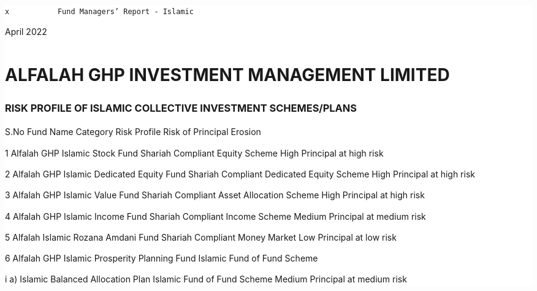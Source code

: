     x           Fund Managers’ Report - Islamic

April 2022

# ALFALAH GHP INVESTMENT MANAGEMENT LIMITED

### RISK PROFILE OF ISLAMIC COLLECTIVE INVESTMENT SCHEMES/PLANS

S.No
Fund Name
Category
Risk Profile
Risk of Principal Erosion

1
Alfalah GHP Islamic Stock Fund
Shariah Compliant Equity Scheme
High
Principal at high risk

2
Alfalah GHP Islamic Dedicated Equity Fund
Shariah Compliant Dedicated Equity Scheme
High
Principal at high risk

3
Alfalah GHP Islamic Value Fund
Shariah Compliant Asset Allocation Scheme
High
Principal at high risk

4
Alfalah GHP Islamic Income Fund
Shariah Compliant Income Scheme
Medium
Principal at medium risk

5
Alfalah Islamic Rozana Amdani Fund
Shariah Compliant Money Market
Low
Principal at low risk

6
Alfalah GHP Islamic Prosperity Planning Fund
Islamic Fund of Fund Scheme

i
a) Islamic Balanced Allocation Plan
Islamic Fund of Fund Scheme
Medium
Principal at medium risk
